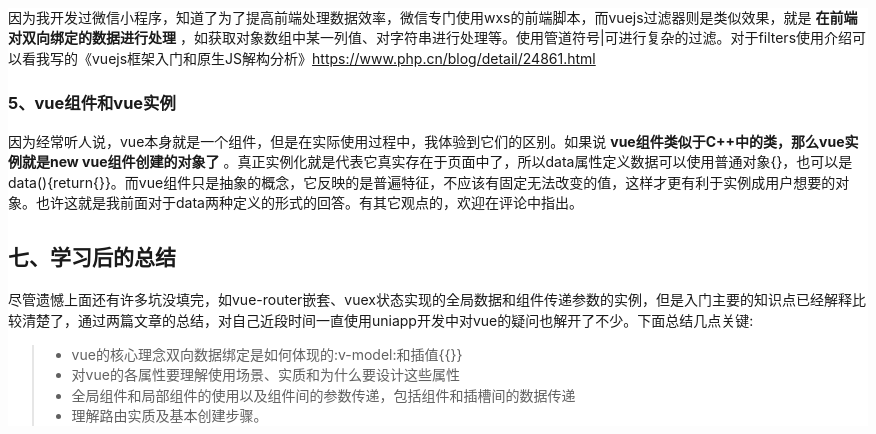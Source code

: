 因为我开发过微信小程序，知道了为了提高前端处理数据效率，微信专门使用wxs的前端脚本，而vuejs过滤器则是类似效果，就是 **在前端对双向绑定的数据进行处理** ，如获取对象数组中某一列值、对字符串进行处理等。使用管道符号|可进行复杂的过滤。对于filters使用介绍可以看我写的《vuejs框架入门和原生JS解构分析》<https://www.php.cn/blog/detail/24861.html>

### 5、vue组件和vue实例

因为经常听人说，vue本身就是一个组件，但是在实际使用过程中，我体验到它们的区别。如果说 **vue组件类似于C++中的类，那么vue实例就是new vue组件创建的对象了** 。真正实例化就是代表它真实存在于页面中了，所以data属性定义数据可以使用普通对象{}，也可以是data(){return{}}。而vue组件只是抽象的概念，它反映的是普遍特征，不应该有固定无法改变的值，这样才更有利于实例成用户想要的对象。也许这就是我前面对于data两种定义的形式的回答。有其它观点的，欢迎在评论中指出。

## 七、学习后的总结

尽管遗憾上面还有许多坑没填完，如vue-router嵌套、vuex状态实现的全局数据和组件传递参数的实例，但是入门主要的知识点已经解释比较清楚了，通过两篇文章的总结，对自己近段时间一直使用uniapp开发中对vue的疑问也解开了不少。下面总结几点关键:

>- vue的核心理念双向数据绑定是如何体现的:v-model:和插值{{}}
>- 对vue的各属性要理解使用场景、实质和为什么要设计这些属性
>- 全局组件和局部组件的使用以及组件间的参数传递，包括组件和插槽间的数据传递
>- 理解路由实质及基本创建步骤。